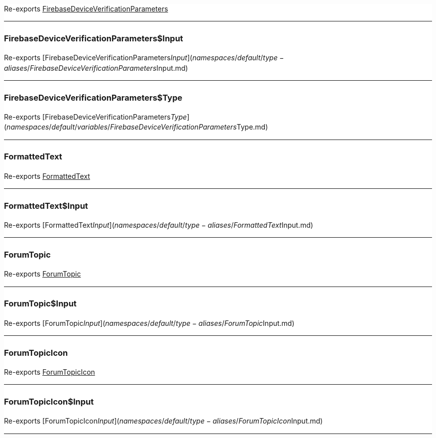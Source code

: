 Re-exports [FirebaseDeviceVerificationParameters](namespaces/default/type-aliases/FirebaseDeviceVerificationParameters.md)

***

### FirebaseDeviceVerificationParameters$Input

Re-exports [FirebaseDeviceVerificationParameters$Input](namespaces/default/type-aliases/FirebaseDeviceVerificationParameters$Input.md)

***

### FirebaseDeviceVerificationParameters$Type

Re-exports [FirebaseDeviceVerificationParameters$Type](namespaces/default/variables/FirebaseDeviceVerificationParameters$Type.md)

***

### FormattedText

Re-exports [FormattedText](namespaces/default/type-aliases/FormattedText.md)

***

### FormattedText$Input

Re-exports [FormattedText$Input](namespaces/default/type-aliases/FormattedText$Input.md)

***

### ForumTopic

Re-exports [ForumTopic](namespaces/default/type-aliases/ForumTopic.md)

***

### ForumTopic$Input

Re-exports [ForumTopic$Input](namespaces/default/type-aliases/ForumTopic$Input.md)

***

### ForumTopicIcon

Re-exports [ForumTopicIcon](namespaces/default/type-aliases/ForumTopicIcon.md)

***

### ForumTopicIcon$Input

Re-exports [ForumTopicIcon$Input](namespaces/default/type-aliases/ForumTopicIcon$Input.md)

***

